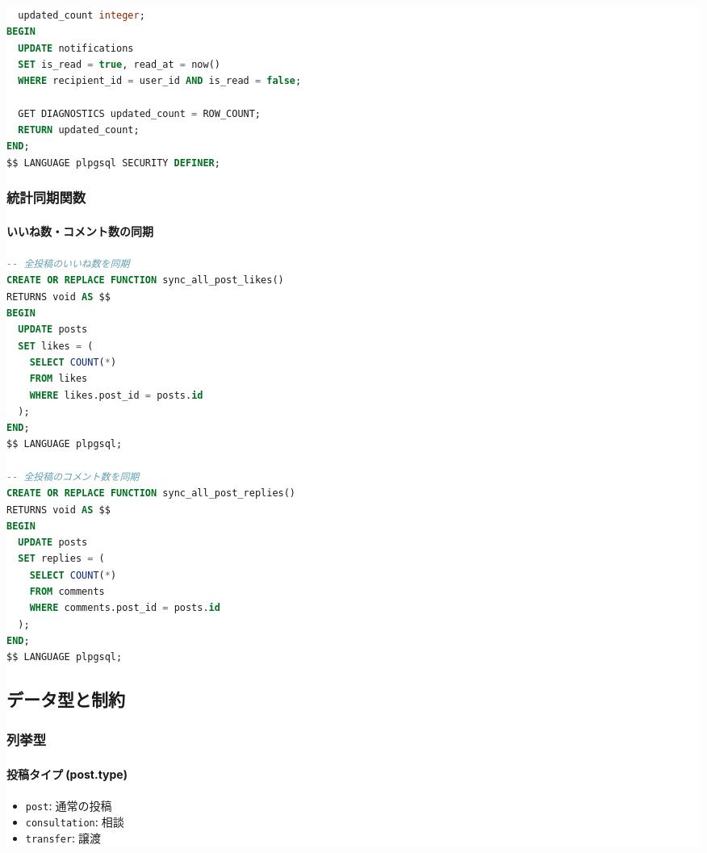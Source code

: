 ```sql
  updated_count integer;
BEGIN
  UPDATE notifications
  SET is_read = true, read_at = now()
  WHERE recipient_id = user_id AND is_read = false;

  GET DIAGNOSTICS updated_count = ROW_COUNT;
  RETURN updated_count;
END;
$$ LANGUAGE plpgsql SECURITY DEFINER;
```

### 統計同期関数

#### いいね数・コメント数の同期

```sql
-- 全投稿のいいね数を同期
CREATE OR REPLACE FUNCTION sync_all_post_likes()
RETURNS void AS $$
BEGIN
  UPDATE posts
  SET likes = (
    SELECT COUNT(*)
    FROM likes
    WHERE likes.post_id = posts.id
  );
END;
$$ LANGUAGE plpgsql;

-- 全投稿のコメント数を同期
CREATE OR REPLACE FUNCTION sync_all_post_replies()
RETURNS void AS $$
BEGIN
  UPDATE posts
  SET replies = (
    SELECT COUNT(*)
    FROM comments
    WHERE comments.post_id = posts.id
  );
END;
$$ LANGUAGE plpgsql;
```

## データ型と制約

### 列挙型

#### 投稿タイプ (post.type)

- `post`: 通常の投稿
- `consultation`: 相談
- `transfer`: 譲渡
